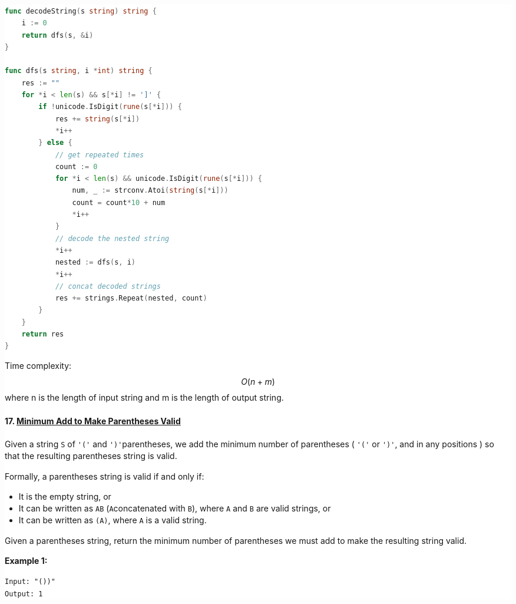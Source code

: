 ```go
func decodeString(s string) string {
	i := 0
	return dfs(s, &i)
}

func dfs(s string, i *int) string {
	res := ""
	for *i < len(s) && s[*i] != ']' {
		if !unicode.IsDigit(rune(s[*i])) {
			res += string(s[*i])
			*i++
		} else {
			// get repeated times
			count := 0
			for *i < len(s) && unicode.IsDigit(rune(s[*i])) {
				num, _ := strconv.Atoi(string(s[*i]))
				count = count*10 + num
				*i++
			}
			// decode the nested string
			*i++
			nested := dfs(s, i)
			*i++
			// concat decoded strings
			res += strings.Repeat(nested, count)
		}
	}
	return res
}
```

Time complexity: $$O(n+m)$$ where n is the length of input string and m is the length of output string.

#### 17. [Minimum Add to Make Parentheses Valid](https://leetcode.com/problems/minimum-add-to-make-parentheses-valid/)

Given a string `S` of `'('` and `')'`parentheses, we add the minimum number of parentheses ( `'('` or `')'`, and in any positions ) so that the resulting parentheses string is valid.

Formally, a parentheses string is valid if and only if:

- It is the empty string, or
- It can be written as `AB` (`A`concatenated with `B`), where `A` and `B` are valid strings, or
- It can be written as `(A)`, where `A` is a valid string.

Given a parentheses string, return the minimum number of parentheses we must add to make the resulting string valid.

**Example 1:**

```
Input: "())"
Output: 1
```
